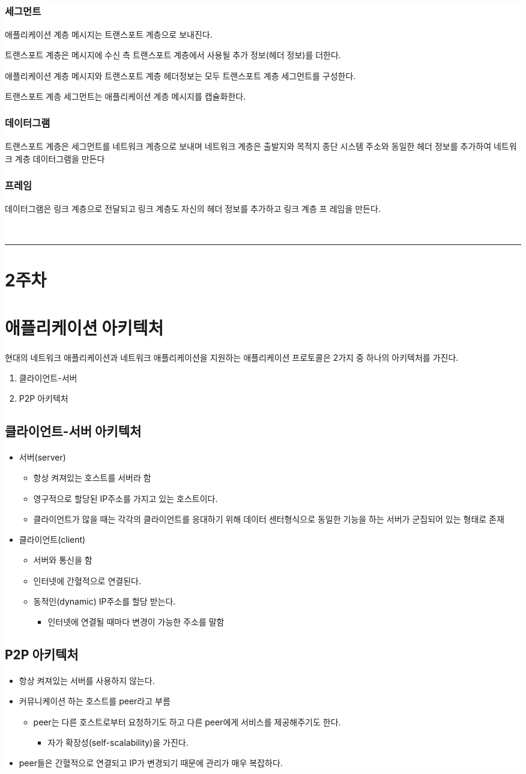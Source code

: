 ### 세그먼트
애플리케이션 계층 메시지는 트랜스포트 계층으로 보내진다.  

트랜스포트 계층은 메시지에 수신 측 트랜스포트 계층에서 사용될 추가 정보(헤더 정보)를 더한다.  

애플리케이션 계층 메시지와 트랜스포트 계층 헤더정보는 모두 트랜스포트 계층 세그먼트를 구성한다.

트랜스포트 계층 세그먼트는 애플리케이션 계층 메시지를 캡슐화한다.

### 데이터그램
트랜스포트 계층은 세그먼트를 네트워크 계층으로 보내며 네트워크 계층은 출발지와 목적지 종단 시스템 주소와 동일한 헤더 정보를 추가하여 네트워크 계층 데이터그램을 만든다

### 프레임
데이터그램은 링크 계층으로 전달되고 링크 계층도 자신의 헤더 정보를 추가하고 링크 계층 프 레임을 만든다.

<br/>

---------------------------------------------------
# 2주차

# 애플리케이션 아키텍처
현대의 네트워크 애플리케이션과 네트워크 애플리케이션을 지원하는 애플리케이션 프로토콜은 2가지 중 하나의 아키텍처를 가진다.
1. 클라이언트-서버

2. P2P 아키텍처

## 클라이언트-서버 아키텍처
* 서버(server)
  * 항상 켜져있는 호스트를 서버라 함
  
  * 영구적으로 할당된 IP주소를 가지고 있는 호스트이다.

  * 클라이언트가 많을 때는 각각의 클라이언트를 응대하기 위해 데이터 센터형식으로 동일한 기능을 하는 서버가 군집되어 있는 형태로 존재

* 클라이언트(client)
  * 서버와 통신을 함

  * 인터넷에 간혈적으로 연결된다.

  * 동적인(dynamic) IP주소를 할당 받는다.
    * 인터넷에 연결될 때마다 변경이 가능한 주소를 말함

## P2P 아키텍처
* 항상 켜져있는 서버를 사용하지 않는다.

* 커뮤니케이션 하는 호스트를 peer라고 부름
  * peer는 다른 호스트로부터 요청하기도 하고 다른 peer에게 서비스를 제공해주기도 한다.
  
    * 자가 확장성(self-scalability)을 가진다.

* peer들은 간혈적으로 연결되고 IP가 변경되기 때문에 관리가 매우 복잡하다.
